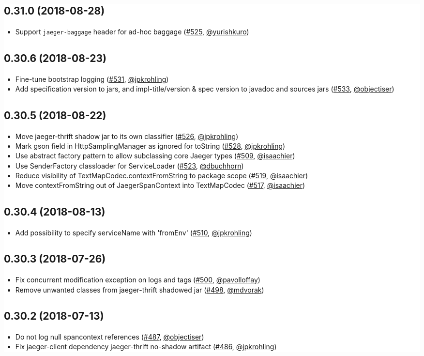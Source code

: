 
0.31.0 (2018-08-28)
-------------------

- Support `jaeger-baggage` header for ad-hoc baggage ([#525](https://github.com/jaegertracing/jaeger-client-java/pull/525), [@yurishkuro](https://github.com/yurishkuro))

0.30.6 (2018-08-23)
-------------------

- Fine-tune bootstrap logging ([#531](https://github.com/jaegertracing/jaeger-client-java/pull/531), [@jpkrohling](https://github.com/jpkrohling))
- Add specification version to jars, and impl-title/version & spec version to javadoc and sources jars ([#533](https://github.com/jaegertracing/jaeger-client-java/pull/533), [@objectiser](https://github.com/objectiser))


0.30.5 (2018-08-22)
-------------------

- Move jaeger-thrift shadow jar to its own classifier ([#526](https://github.com/jaegertracing/jaeger-client-java/pull/526), [@jpkrohling](https://github.com/jpkrohling))
- Mark gson field in HttpSamplingManager as ignored for toString ([#528](https://github.com/jaegertracing/jaeger-client-java/pull/528), [@jpkrohling](https://github.com/jpkrohling))
- Use abstract factory pattern to allow subclassing core Jaeger types ([#509](https://github.com/jaegertracing/jaeger-client-java/pull/509), [@isaachier](https://github.com/isaachier))
- Use SenderFactory classloader for ServiceLoader ([#523](https://github.com/jaegertracing/jaeger-client-java/pull/523), [@dbuchhorn](https://github.com/dbuchhorn))
- Reduce visibility of TextMapCodec.contextFromString to package scope ([#519](https://github.com/jaegertracing/jaeger-client-java/pull/519), [@isaachier](https://github.com/isaachier))
- Move contextFromString out of JaegerSpanContext into TextMapCodec ([#517](https://github.com/jaegertracing/jaeger-client-java/pull/517), [@isaachier](https://github.com/isaachier))


0.30.4 (2018-08-13)
-------------------

- Add possibility to specify serviceName with 'fromEnv' ([#510](https://github.com/jaegertracing/jaeger-client-java/pull/510), [@jpkrohling](https://github.com/jpkrohling))


0.30.3 (2018-07-26)
-------------------

- Fix concurrent modification exception on logs and tags ([#500](https://github.com/jaegertracing/jaeger-client-java/pull/500), [@pavolloffay](https://github.com/pavolloffay))
- Remove unwanted classes from jaeger-thrift shadowed jar ([#498](https://github.com/jaegertracing/jaeger-client-java/pull/498), [@mdvorak](https://github.com/mdvorak))

0.30.2 (2018-07-13)
-------------------

- Do not log null spancontext references ([#487](https://github.com/jaegertracing/jaeger-client-java/pull/487), [@objectiser](https://github.com/objectiser))
- Fix jaeger-client dependency jaeger-thrift no-shadow artifact ([#486](https://github.com/jaegertracing/jaeger-client-java/pull/486), [@jpkrohling](https://github.com/jpkrohling))
